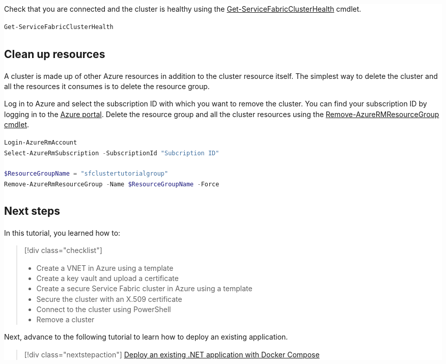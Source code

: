 Check that you are connected and the cluster is healthy using the [Get-ServiceFabricClusterHealth](/powershell/module/servicefabric/get-servicefabricclusterhealth) cmdlet.

```powershell
Get-ServiceFabricClusterHealth
```

## Clean up resources

A cluster is made up of other Azure resources in addition to the cluster resource itself. The simplest way to delete the cluster and all the resources it consumes is to delete the resource group.

Log in to Azure and select the subscription ID with which you want to remove the cluster.  You can find your subscription ID by logging in to the [Azure portal](http://portal.azure.com). Delete the resource group and all the cluster resources using the [Remove-AzureRMResourceGroup cmdlet](/en-us/powershell/module/azurerm.resources/remove-azurermresourcegroup).

```powershell
Login-AzureRmAccount
Select-AzureRmSubscription -SubscriptionId "Subcription ID"

$ResourceGroupName = "sfclustertutorialgroup"
Remove-AzureRmResourceGroup -Name $ResourceGroupName -Force
```

## Next steps
In this tutorial, you learned how to:

> [!div class="checklist"]
> * Create a VNET in Azure using a template
> * Create a key vault and upload a certificate
> * Create a secure Service Fabric cluster in Azure using a template
> * Secure the cluster with an X.509 certificate
> * Connect to the cluster using PowerShell
> * Remove a cluster

Next, advance to the following tutorial to learn how to deploy an existing application.
> [!div class="nextstepaction"]
> [Deploy an existing .NET application with Docker Compose](service-fabric-host-app-in-a-container.md)


[azure-powershell]: https://azure.microsoft.com/documentation/articles/powershell-install-configure/